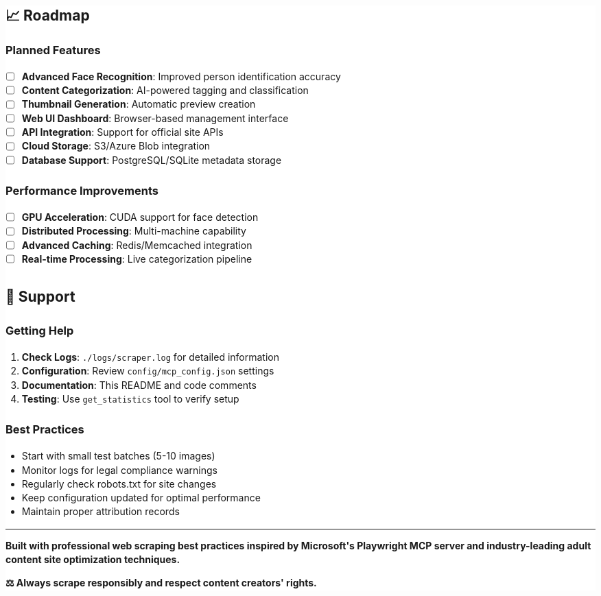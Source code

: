 ## 📈 Roadmap

### Planned Features
- [ ] **Advanced Face Recognition**: Improved person identification accuracy
- [ ] **Content Categorization**: AI-powered tagging and classification  
- [ ] **Thumbnail Generation**: Automatic preview creation
- [ ] **Web UI Dashboard**: Browser-based management interface
- [ ] **API Integration**: Support for official site APIs
- [ ] **Cloud Storage**: S3/Azure Blob integration
- [ ] **Database Support**: PostgreSQL/SQLite metadata storage

### Performance Improvements  
- [ ] **GPU Acceleration**: CUDA support for face detection
- [ ] **Distributed Processing**: Multi-machine capability
- [ ] **Advanced Caching**: Redis/Memcached integration
- [ ] **Real-time Processing**: Live categorization pipeline

## 💬 Support

### Getting Help
1. **Check Logs**: `./logs/scraper.log` for detailed information
2. **Configuration**: Review `config/mcp_config.json` settings
3. **Documentation**: This README and code comments
4. **Testing**: Use `get_statistics` tool to verify setup

### Best Practices
- Start with small test batches (5-10 images)
- Monitor logs for legal compliance warnings
- Regularly check robots.txt for site changes
- Keep configuration updated for optimal performance
- Maintain proper attribution records

---

**Built with professional web scraping best practices inspired by Microsoft's Playwright MCP server and industry-leading adult content site optimization techniques.**

**⚖️ Always scrape responsibly and respect content creators' rights.**
